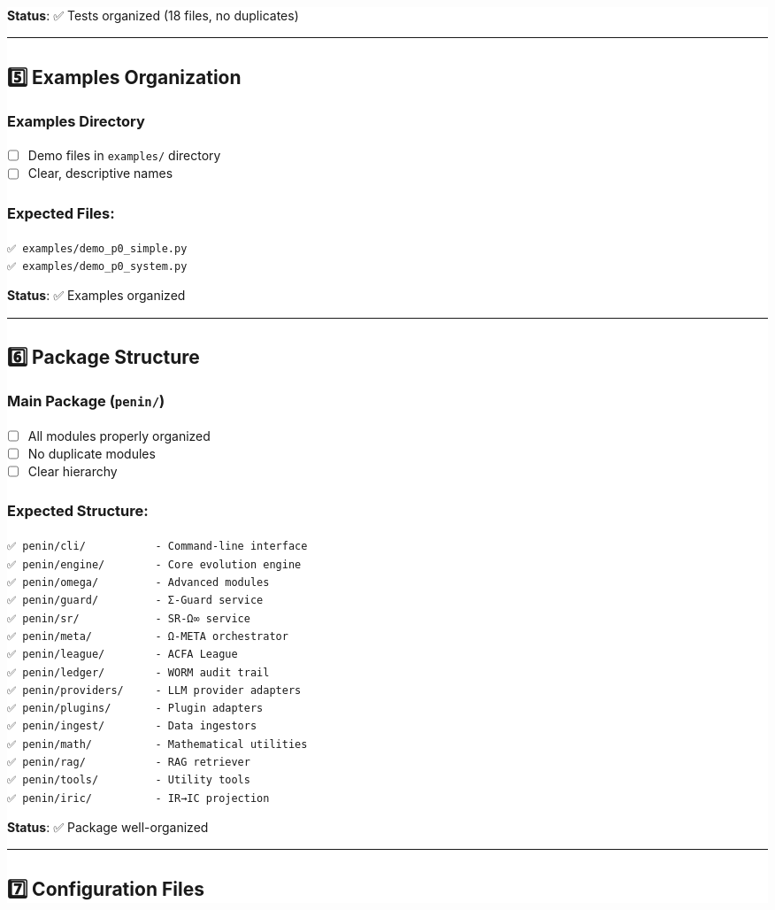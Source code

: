 **Status**: ✅ Tests organized (18 files, no duplicates)

---

## 5️⃣ Examples Organization

### Examples Directory
- [ ] Demo files in `examples/` directory
- [ ] Clear, descriptive names

### Expected Files:
```
✅ examples/demo_p0_simple.py
✅ examples/demo_p0_system.py
```

**Status**: ✅ Examples organized

---

## 6️⃣ Package Structure

### Main Package (`penin/`)
- [ ] All modules properly organized
- [ ] No duplicate modules
- [ ] Clear hierarchy

### Expected Structure:
```
✅ penin/cli/           - Command-line interface
✅ penin/engine/        - Core evolution engine
✅ penin/omega/         - Advanced modules
✅ penin/guard/         - Σ-Guard service
✅ penin/sr/            - SR-Ω∞ service
✅ penin/meta/          - Ω-META orchestrator
✅ penin/league/        - ACFA League
✅ penin/ledger/        - WORM audit trail
✅ penin/providers/     - LLM provider adapters
✅ penin/plugins/       - Plugin adapters
✅ penin/ingest/        - Data ingestors
✅ penin/math/          - Mathematical utilities
✅ penin/rag/           - RAG retriever
✅ penin/tools/         - Utility tools
✅ penin/iric/          - IR→IC projection
```

**Status**: ✅ Package well-organized

---

## 7️⃣ Configuration Files
